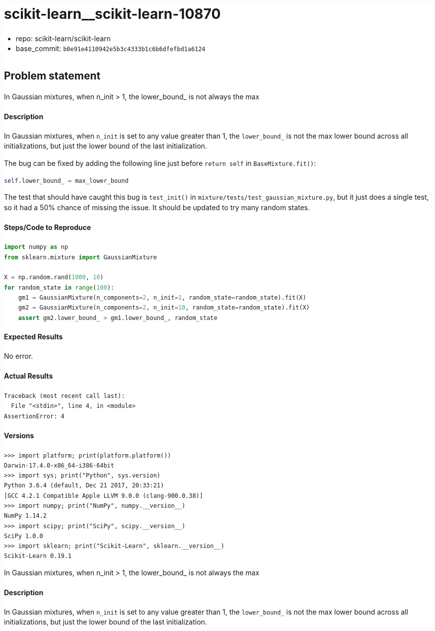 # scikit-learn__scikit-learn-10870

* repo: scikit-learn/scikit-learn
* base_commit: `b0e91e4110942e5b3c4333b1c6b6dfefbd1a6124`

## Problem statement

In Gaussian mixtures, when n_init > 1, the lower_bound_ is not always the max
#### Description
In Gaussian mixtures, when `n_init` is set to any value greater than 1, the `lower_bound_` is not the max lower bound across all initializations, but just the lower bound of the last initialization.

The bug can be fixed by adding the following line just before `return self` in `BaseMixture.fit()`:

```python
self.lower_bound_ = max_lower_bound
```

The test that should have caught this bug is `test_init()` in `mixture/tests/test_gaussian_mixture.py`, but it just does a single test, so it had a 50% chance of missing the issue. It should be updated to try many random states.

#### Steps/Code to Reproduce
```python
import numpy as np
from sklearn.mixture import GaussianMixture

X = np.random.rand(1000, 10)
for random_state in range(100):
    gm1 = GaussianMixture(n_components=2, n_init=1, random_state=random_state).fit(X)
    gm2 = GaussianMixture(n_components=2, n_init=10, random_state=random_state).fit(X)
    assert gm2.lower_bound_ > gm1.lower_bound_, random_state
```

#### Expected Results
No error.

#### Actual Results
```
Traceback (most recent call last):
  File "<stdin>", line 4, in <module>
AssertionError: 4
```

#### Versions

```
>>> import platform; print(platform.platform())
Darwin-17.4.0-x86_64-i386-64bit
>>> import sys; print("Python", sys.version)
Python 3.6.4 (default, Dec 21 2017, 20:33:21)
[GCC 4.2.1 Compatible Apple LLVM 9.0.0 (clang-900.0.38)]
>>> import numpy; print("NumPy", numpy.__version__)
NumPy 1.14.2
>>> import scipy; print("SciPy", scipy.__version__)
SciPy 1.0.0
>>> import sklearn; print("Scikit-Learn", sklearn.__version__)
Scikit-Learn 0.19.1
```
In Gaussian mixtures, when n_init > 1, the lower_bound_ is not always the max
#### Description
In Gaussian mixtures, when `n_init` is set to any value greater than 1, the `lower_bound_` is not the max lower bound across all initializations, but just the lower bound of the last initialization.
